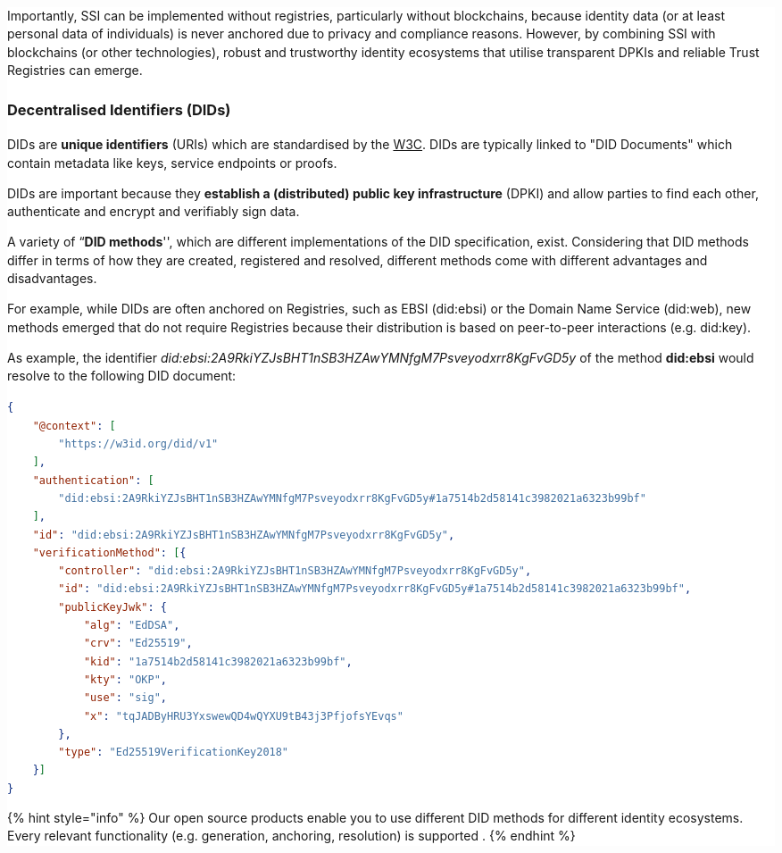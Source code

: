Importantly, SSI can be implemented without registries, particularly without blockchains, because identity data (or at least personal data of individuals) is never anchored due to privacy and compliance reasons. However, by combining SSI with blockchains (or other technologies), robust and trustworthy identity ecosystems that utilise transparent DPKIs and reliable Trust Registries can emerge.

### Decentralised Identifiers (DIDs)

DIDs are **unique identifiers** (URIs) which are standardised by the [W3C](https://www.w3.org/TR/did-core). DIDs are typically linked to "DID Documents" which contain metadata like keys, service endpoints or proofs.

DIDs are important because they **establish a (distributed) public key infrastructure** (DPKI) and allow parties to find each other, authenticate and encrypt and verifiably sign data.

A variety of “**DID methods**'', which are different implementations of the DID specification, exist. Considering that DID methods differ in terms of how they are created, registered and resolved, different methods come with different advantages and disadvantages.&#x20;

For example, while DIDs are often anchored on Registries, such as EBSI (did:ebsi) or the Domain Name Service (did:web), new methods emerged that do not require Registries because their distribution is based on peer-to-peer interactions (e.g. did:key).

As example, the identifier _did:ebsi:2A9RkiYZJsBHT1nSB3HZAwYMNfgM7Psveyodxrr8KgFvGD5y_ of the method **did:ebsi** would resolve to the following DID document:

```json
{
    "@context": [
        "https://w3id.org/did/v1"
    ],
    "authentication": [
        "did:ebsi:2A9RkiYZJsBHT1nSB3HZAwYMNfgM7Psveyodxrr8KgFvGD5y#1a7514b2d58141c3982021a6323b99bf"
    ],
    "id": "did:ebsi:2A9RkiYZJsBHT1nSB3HZAwYMNfgM7Psveyodxrr8KgFvGD5y",
    "verificationMethod": [{
        "controller": "did:ebsi:2A9RkiYZJsBHT1nSB3HZAwYMNfgM7Psveyodxrr8KgFvGD5y",
        "id": "did:ebsi:2A9RkiYZJsBHT1nSB3HZAwYMNfgM7Psveyodxrr8KgFvGD5y#1a7514b2d58141c3982021a6323b99bf",
        "publicKeyJwk": {
            "alg": "EdDSA",
            "crv": "Ed25519",
            "kid": "1a7514b2d58141c3982021a6323b99bf",
            "kty": "OKP",
            "use": "sig",
            "x": "tqJADByHRU3YxswewQD4wQYXU9tB43j3PfjofsYEvqs"
        },
        "type": "Ed25519VerificationKey2018"
    }]
}
```

{% hint style="info" %}
Our open source products enable you to use different DID methods for different identity ecosystems. Every relevant functionality (e.g. generation, anchoring, resolution) is supported .
{% endhint %}
